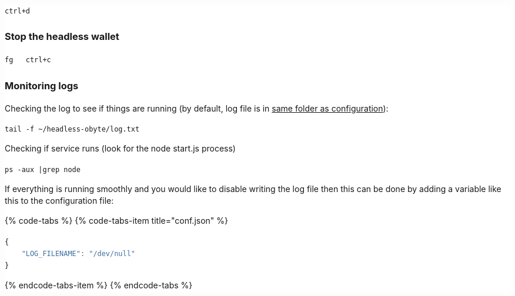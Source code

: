 `ctrl+d`

### Stop the headless wallet

`fg  
ctrl+c`

### Monitoring logs

Checking the log to see if things are running \(by default, log file is in [same folder as configuration](https://github.com/byteball/byteballcore#configuring)\):

`tail -f ~/headless-obyte/log.txt`

Checking if service runs \(look for the node start.js process\)

`ps -aux |grep node`

If everything is running smoothly and you would like to disable writing the log file then this can be done by adding a variable like this to the configuration file:

{% code-tabs %}
{% code-tabs-item title="conf.json" %}
```javascript
{
	"LOG_FILENAME": "/dev/null"
}
```
{% endcode-tabs-item %}
{% endcode-tabs %}

